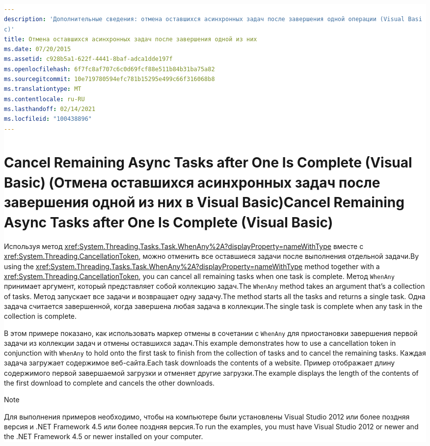 ```yaml
---
description: 'Дополнительные сведения: отмена оставшихся асинхронных задач после завершения одной операции (Visual Basic)'
title: Отмена оставшихся асинхронных задач после завершения одной из них
ms.date: 07/20/2015
ms.assetid: c928b5a1-622f-4441-8baf-adca1dde197f
ms.openlocfilehash: 6f7fc8af707c6c0d69fcf88e511b84b31ba75a82
ms.sourcegitcommit: 10e719780594efc781b15295e499c66f316068b8
ms.translationtype: MT
ms.contentlocale: ru-RU
ms.lasthandoff: 02/14/2021
ms.locfileid: "100438896"
---
```

# <a name="cancel-remaining-async-tasks-after-one-is-complete-visual-basic"></a><span data-ttu-id="f7ffa-103">Cancel Remaining Async Tasks after One Is Complete (Visual Basic) (Отмена оставшихся асинхронных задач после завершения одной из них в Visual Basic)</span><span class="sxs-lookup"><span data-stu-id="f7ffa-103">Cancel Remaining Async Tasks after One Is Complete (Visual Basic)</span></span>

<span data-ttu-id="f7ffa-104">Используя метод <xref:System.Threading.Tasks.Task.WhenAny%2A?displayProperty=nameWithType> вместе с <xref:System.Threading.CancellationToken>, можно отменить все оставшиеся задачи после выполнения отдельной задачи.</span><span class="sxs-lookup"><span data-stu-id="f7ffa-104">By using the <xref:System.Threading.Tasks.Task.WhenAny%2A?displayProperty=nameWithType> method together with a <xref:System.Threading.CancellationToken>, you can cancel all remaining tasks when one task is complete.</span></span> <span data-ttu-id="f7ffa-105">Метод `WhenAny` принимает аргумент, который представляет собой коллекцию задач.</span><span class="sxs-lookup"><span data-stu-id="f7ffa-105">The `WhenAny` method takes an argument that’s a collection of tasks.</span></span> <span data-ttu-id="f7ffa-106">Метод запускает все задачи и возвращает одну задачу.</span><span class="sxs-lookup"><span data-stu-id="f7ffa-106">The method starts all the tasks and returns a single task.</span></span> <span data-ttu-id="f7ffa-107">Одна задача считается завершенной, когда завершена любая задача в коллекции.</span><span class="sxs-lookup"><span data-stu-id="f7ffa-107">The single task is complete when any task in the collection is complete.</span></span>

<span data-ttu-id="f7ffa-108">В этом примере показано, как использовать маркер отмены в сочетании с `WhenAny` для приостановки завершения первой задачи из коллекции задач и отмены оставшихся задач.</span><span class="sxs-lookup"><span data-stu-id="f7ffa-108">This example demonstrates how to use a cancellation token in conjunction with `WhenAny` to hold onto the first task to finish from the collection of tasks and to cancel the remaining tasks.</span></span> <span data-ttu-id="f7ffa-109">Каждая задача загружает содержимое веб-сайта.</span><span class="sxs-lookup"><span data-stu-id="f7ffa-109">Each task downloads the contents of a website.</span></span> <span data-ttu-id="f7ffa-110">Пример отображает длину содержимого первой завершаемой загрузки и отменяет другие загрузки.</span><span class="sxs-lookup"><span data-stu-id="f7ffa-110">The example displays the length of the contents of the first download to complete and cancels the other downloads.</span></span>

> [!NOTE]
> <span data-ttu-id="f7ffa-111">Для выполнения примеров необходимо, чтобы на компьютере были установлены Visual Studio 2012 или более поздняя версия и .NET Framework 4.5 или более поздняя версия.</span><span class="sxs-lookup"><span data-stu-id="f7ffa-111">To run the examples, you must have Visual Studio 2012 or newer and the .NET Framework 4.5 or newer installed on your computer.</span></span>
